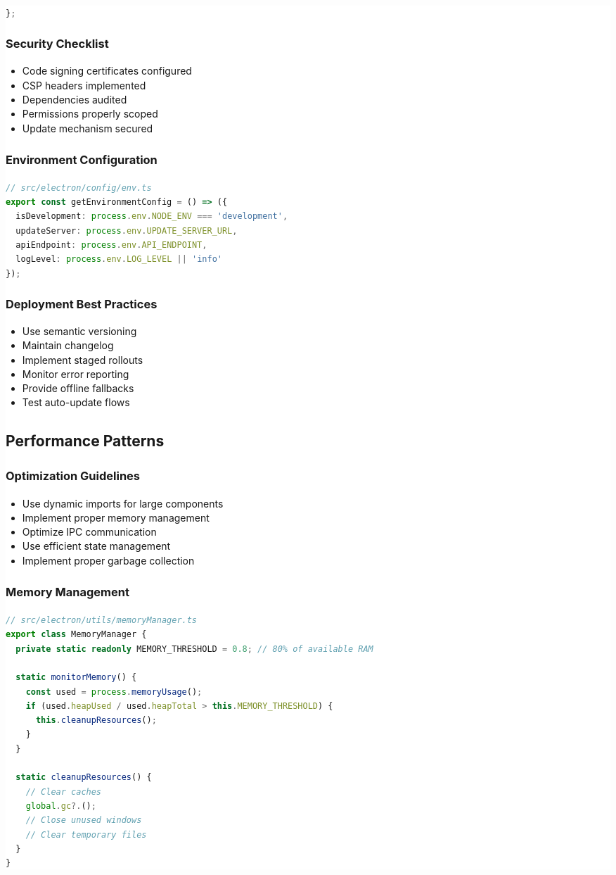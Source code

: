 ```typescript
};
```

### Security Checklist
- Code signing certificates configured
- CSP headers implemented
- Dependencies audited
- Permissions properly scoped
- Update mechanism secured

### Environment Configuration
```typescript
// src/electron/config/env.ts
export const getEnvironmentConfig = () => ({
  isDevelopment: process.env.NODE_ENV === 'development',
  updateServer: process.env.UPDATE_SERVER_URL,
  apiEndpoint: process.env.API_ENDPOINT,
  logLevel: process.env.LOG_LEVEL || 'info'
});
```

### Deployment Best Practices
- Use semantic versioning
- Maintain changelog
- Implement staged rollouts
- Monitor error reporting
- Provide offline fallbacks
- Test auto-update flows

## Performance Patterns

### Optimization Guidelines
- Use dynamic imports for large components
- Implement proper memory management
- Optimize IPC communication
- Use efficient state management
- Implement proper garbage collection

### Memory Management
```typescript
// src/electron/utils/memoryManager.ts
export class MemoryManager {
  private static readonly MEMORY_THRESHOLD = 0.8; // 80% of available RAM
  
  static monitorMemory() {
    const used = process.memoryUsage();
    if (used.heapUsed / used.heapTotal > this.MEMORY_THRESHOLD) {
      this.cleanupResources();
    }
  }
  
  static cleanupResources() {
    // Clear caches
    global.gc?.();
    // Close unused windows
    // Clear temporary files
  }
}
```
